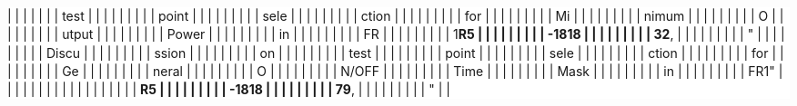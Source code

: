 |       |       |       |       |       |       | test  |       |
|       |       |       |       |       |       | point |       |
|       |       |       |       |       |       | sele  |       |
|       |       |       |       |       |       | ction |       |
|       |       |       |       |       |       | for   |       |
|       |       |       |       |       |       | Mi    |       |
|       |       |       |       |       |       | nimum |       |
|       |       |       |       |       |       | O     |       |
|       |       |       |       |       |       | utput |       |
|       |       |       |       |       |       | Power |       |
|       |       |       |       |       |       | in    |       |
|       |       |       |       |       |       | FR    |       |
|       |       |       |       |       |       | 1**R5 |       |
|       |       |       |       |       |       | -1818 |       |
|       |       |       |       |       |       | 32**, |       |
|       |       |       |       |       |       | \"    |       |
|       |       |       |       |       |       | Discu |       |
|       |       |       |       |       |       | ssion |       |
|       |       |       |       |       |       | on    |       |
|       |       |       |       |       |       | test  |       |
|       |       |       |       |       |       | point |       |
|       |       |       |       |       |       | sele  |       |
|       |       |       |       |       |       | ction |       |
|       |       |       |       |       |       | for   |       |
|       |       |       |       |       |       | Ge    |       |
|       |       |       |       |       |       | neral |       |
|       |       |       |       |       |       | O     |       |
|       |       |       |       |       |       | N/OFF |       |
|       |       |       |       |       |       | Time  |       |
|       |       |       |       |       |       | Mask  |       |
|       |       |       |       |       |       | in    |       |
|       |       |       |       |       |       | FR1"  |       |
|       |       |       |       |       |       |       |       |
|       |       |       |       |       |       | **R5  |       |
|       |       |       |       |       |       | -1818 |       |
|       |       |       |       |       |       | 79**, |       |
|       |       |       |       |       |       | \"    |       |